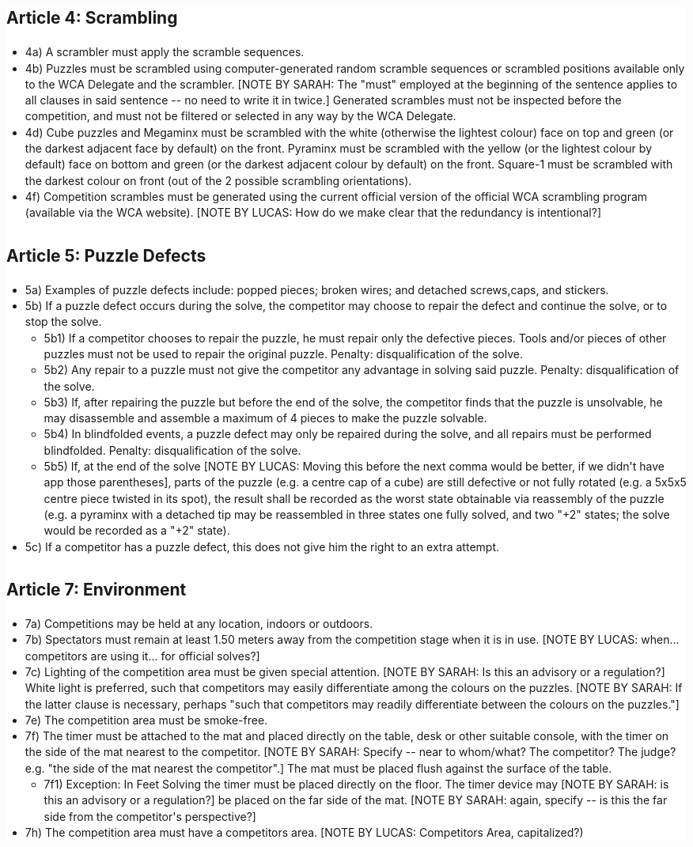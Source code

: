 ## Article 4: Scrambling
- 4a) A scrambler must apply the scramble sequences.
- 4b) Puzzles must be scrambled using computer-generated random scramble sequences or scrambled positions available only to the WCA Delegate and the scrambler. [NOTE BY SARAH: The "must" employed at the beginning of the sentence applies to all clauses in said sentence -- no need to write it in twice.] Generated scrambles must not be inspected before the competition, and must not be filtered or selected in any way by the WCA Delegate.
- 4d) Cube puzzles and Megaminx must be scrambled with the white (otherwise the lightest colour) face on top and green (or the darkest adjacent face by default) on the front. Pyraminx must be scrambled with the yellow (or the lightest colour by default) face on bottom and green (or the darkest adjacent colour by default) on the front. Square-1 must be scrambled with the darkest colour on front (out of the 2 possible scrambling orientations).
- 4f) Competition scrambles must be generated using the current official version of the official WCA scrambling program (available via the WCA website). [NOTE BY LUCAS: How do we make clear that the redundancy is intentional?]

## Article 5: Puzzle Defects
- 5a) Examples of puzzle defects include: popped pieces; broken wires; and detached screws,caps, and stickers.
- 5b) If a puzzle defect occurs during the solve, the competitor may choose to repair the defect and continue the solve, or to stop the solve.
    - 5b1) If a competitor chooses to repair the puzzle, he must repair only the defective pieces. Tools and/or pieces of other puzzles must not be used to repair the original puzzle. Penalty: disqualification of the solve.
    - 5b2) Any repair to a puzzle must not give the competitor any advantage in solving said puzzle. Penalty: disqualification of the solve.
    - 5b3) If, after repairing the puzzle but before the end of the solve, the competitor finds that the puzzle is unsolvable, he may disassemble and assemble a maximum of 4 pieces to make the puzzle solvable.
    - 5b4) In blindfolded events, a puzzle defect may only be repaired during the solve, and all repairs must be performed blindfolded. Penalty: disqualification of the solve.
    - 5b5) If, at the end of the solve [NOTE BY LUCAS: Moving this before the next comma would be better, if we didn't have app those parentheses], parts of the puzzle (e.g. a centre cap of a cube) are still defective or not fully rotated (e.g. a 5x5x5 centre piece twisted in its spot), the result shall be recorded as the worst state obtainable via reassembly of the puzzle (e.g. a pyraminx with a detached tip may be reassembled in three states one fully solved, and two "+2" states; the solve would be recorded as a "+2" state).
- 5c) If a competitor has a puzzle defect, this does not give him the right to an extra attempt.

## Article 7: Environment
- 7a) Competitions may be held at any location, indoors or outdoors.
- 7b) Spectators must remain at least 1.50 meters away from the competition stage when it is in use. [NOTE BY LUCAS: when... competitors are using it... for official solves?]
- 7c) Lighting of the competition area must be given special attention. [NOTE BY SARAH: Is this an advisory or a regulation?] White light is preferred, such that competitors may easily differentiate among the colours on the puzzles. [NOTE BY SARAH: If the latter clause is necessary, perhaps "such that competitors may readily differentiate between the colours on the puzzles."]
- 7e) The competition area must be smoke-free.
- 7f) The timer must be attached to the mat and placed directly on the table, desk or other suitable console, with the timer on the side of the mat nearest to the competitor. [NOTE BY SARAH: Specify -- near to whom/what? The competitor? The judge? e.g. "the side of the mat nearest the competitor".] The mat must be placed flush against the surface of the table.
    - 7f1) Exception: In Feet Solving the timer must be placed directly on the floor. The timer device may [NOTE BY SARAH: is this an advisory or a regulation?] be placed on the far side of the mat. [NOTE BY SARAH: again, specify -- is this the far side from the competitor's perspective?]
- 7h) The competition area must have a competitors area. [NOTE BY LUCAS: Competitors Area, capitalized?)